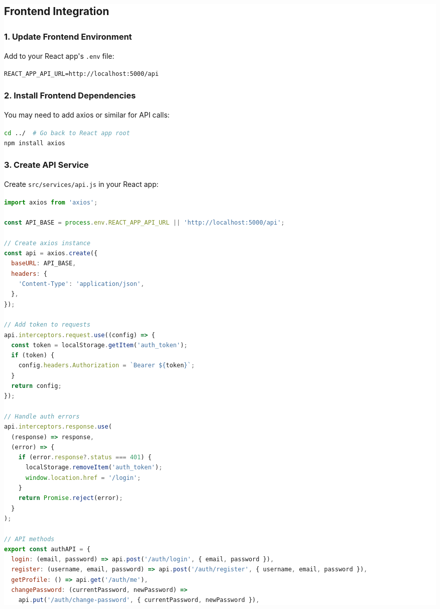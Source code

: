 ## Frontend Integration

### 1. Update Frontend Environment

Add to your React app's `.env` file:

```env
REACT_APP_API_URL=http://localhost:5000/api
```

### 2. Install Frontend Dependencies

You may need to add axios or similar for API calls:

```bash
cd ../  # Go back to React app root
npm install axios
```

### 3. Create API Service

Create `src/services/api.js` in your React app:

```javascript
import axios from 'axios';

const API_BASE = process.env.REACT_APP_API_URL || 'http://localhost:5000/api';

// Create axios instance
const api = axios.create({
  baseURL: API_BASE,
  headers: {
    'Content-Type': 'application/json',
  },
});

// Add token to requests
api.interceptors.request.use((config) => {
  const token = localStorage.getItem('auth_token');
  if (token) {
    config.headers.Authorization = `Bearer ${token}`;
  }
  return config;
});

// Handle auth errors
api.interceptors.response.use(
  (response) => response,
  (error) => {
    if (error.response?.status === 401) {
      localStorage.removeItem('auth_token');
      window.location.href = '/login';
    }
    return Promise.reject(error);
  }
);

// API methods
export const authAPI = {
  login: (email, password) => api.post('/auth/login', { email, password }),
  register: (username, email, password) => api.post('/auth/register', { username, email, password }),
  getProfile: () => api.get('/auth/me'),
  changePassword: (currentPassword, newPassword) => 
    api.put('/auth/change-password', { currentPassword, newPassword }),
```